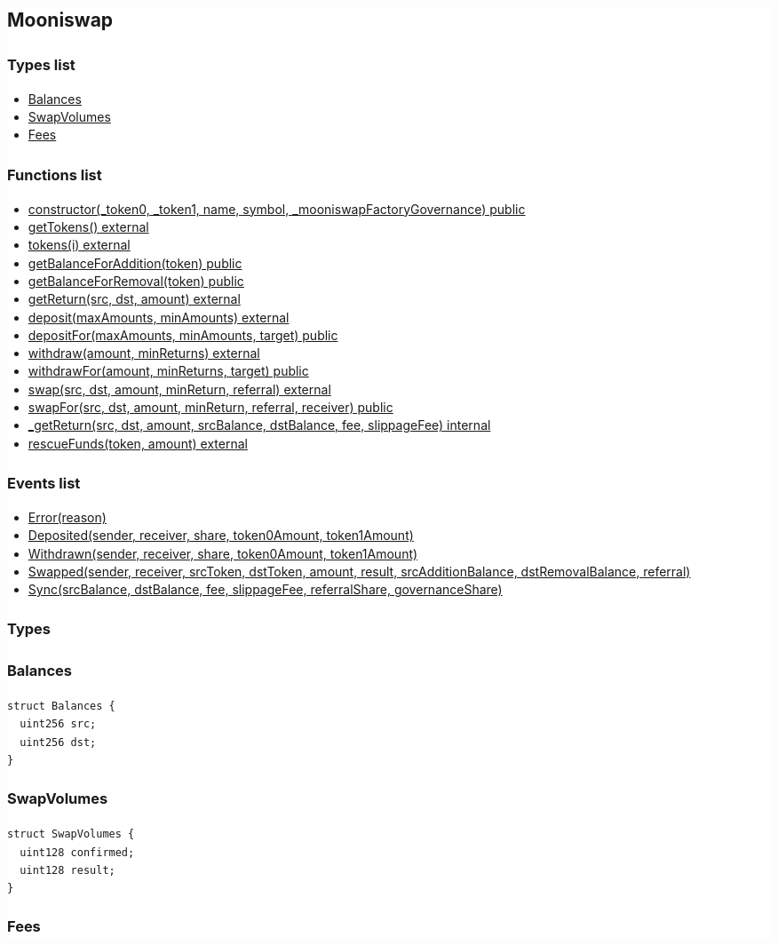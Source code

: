 
## Mooniswap

### Types list
- [Balances](#balances)
- [SwapVolumes](#swapvolumes)
- [Fees](#fees)

### Functions list
- [constructor(_token0, _token1, name, symbol, _mooniswapFactoryGovernance) public](#constructor)
- [getTokens() external](#gettokens)
- [tokens(i) external](#tokens)
- [getBalanceForAddition(token) public](#getbalanceforaddition)
- [getBalanceForRemoval(token) public](#getbalanceforremoval)
- [getReturn(src, dst, amount) external](#getreturn)
- [deposit(maxAmounts, minAmounts) external](#deposit)
- [depositFor(maxAmounts, minAmounts, target) public](#depositfor)
- [withdraw(amount, minReturns) external](#withdraw)
- [withdrawFor(amount, minReturns, target) public](#withdrawfor)
- [swap(src, dst, amount, minReturn, referral) external](#swap)
- [swapFor(src, dst, amount, minReturn, referral, receiver) public](#swapfor)
- [_getReturn(src, dst, amount, srcBalance, dstBalance, fee, slippageFee) internal](#_getreturn)
- [rescueFunds(token, amount) external](#rescuefunds)

### Events list
- [Error(reason) ](#error)
- [Deposited(sender, receiver, share, token0Amount, token1Amount) ](#deposited)
- [Withdrawn(sender, receiver, share, token0Amount, token1Amount) ](#withdrawn)
- [Swapped(sender, receiver, srcToken, dstToken, amount, result, srcAdditionBalance, dstRemovalBalance, referral) ](#swapped)
- [Sync(srcBalance, dstBalance, fee, slippageFee, referralShare, governanceShare) ](#sync)

### Types
### Balances

```solidity
struct Balances {
  uint256 src;
  uint256 dst;
}
```
### SwapVolumes

```solidity
struct SwapVolumes {
  uint128 confirmed;
  uint128 result;
}
```
### Fees
